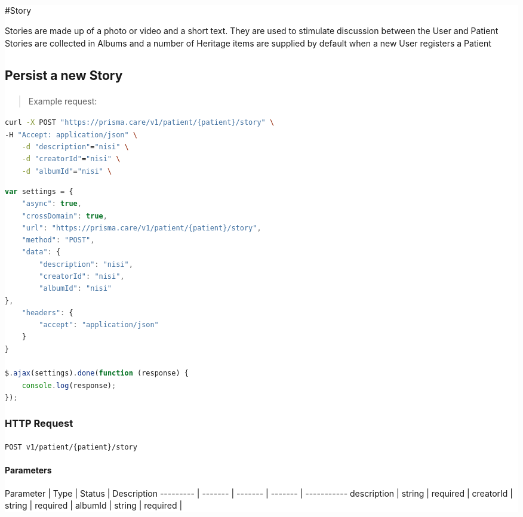 


#Story

Stories are made up of a photo or video and a short text.
They are used to stimulate discussion between the User and Patient
Stories are collected in Albums and a number of Heritage items are supplied by default
when a new User registers a Patient

## Persist a new Story

> Example request:

```bash
curl -X POST "https://prisma.care/v1/patient/{patient}/story" \
-H "Accept: application/json" \
    -d "description"="nisi" \
    -d "creatorId"="nisi" \
    -d "albumId"="nisi" \

```

```javascript
var settings = {
    "async": true,
    "crossDomain": true,
    "url": "https://prisma.care/v1/patient/{patient}/story",
    "method": "POST",
    "data": {
        "description": "nisi",
        "creatorId": "nisi",
        "albumId": "nisi"
},
    "headers": {
        "accept": "application/json"
    }
}

$.ajax(settings).done(function (response) {
    console.log(response);
});
```


### HTTP Request
`POST v1/patient/{patient}/story`

#### Parameters

Parameter | Type | Status | Description
--------- | ------- | ------- | ------- | -----------
    description | string |  required  | 
    creatorId | string |  required  | 
    albumId | string |  required  | 
